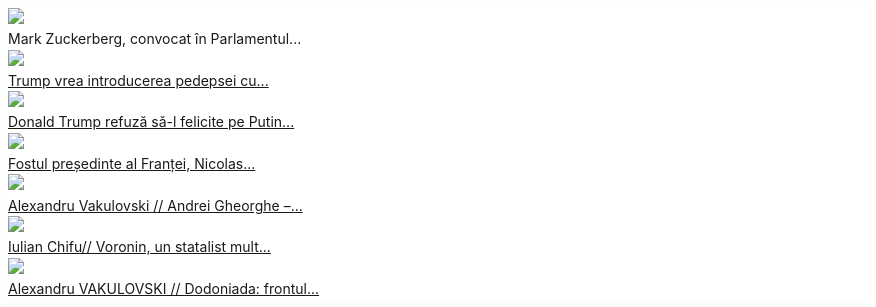 <img class="img-responsive" src="/images/cache/758x426/crop/images%7Ccms-image-000041363.jpg">
<div class="info">Mark Zuckerberg, convocat în Parlamentul...</div>
</a>
</div>
<div class="item">
<a href="https://deschide.md/ro/stiri/externe/28109/Trump-vrea-introducerea-pedepsei-cu-moartea-pentru-o-categorie-de-infractori.htm" title="Trump vrea introducerea pedepsei cu moartea pentru o categorie de infractori">
<img class="img-responsive" src="/images/cache/758x426/crop/images%7Ccms-image-000041338.jpg">
<div class="info">Trump vrea introducerea pedepsei cu...</div>
</a>
</div>
<div class="item">
<a href="https://deschide.md/ro/stiri/externe/28104/Donald-Trump-refuză-să-l-felicite-pe-Putin-pentru-victoria-în-alegeri.htm" title="Donald Trump refuză să-l felicite pe Putin pentru victoria în alegeri">
<img class="img-responsive" src="/images/cache/758x426/crop/images%7Ccms-image-000041327.jpg">
<div class="info">Donald Trump refuză să-l felicite pe Putin...</div>
</a>
</div>
<div class="item">
<a href="https://deschide.md/ro/stiri/externe/28097/Fostul-președinte-al-Franței-Nicolas-Sarkozy-reținut-de-poliție.htm" title="Fostul președinte al Franței, Nicolas Sarkozy, reținut de poliție">
<img class="img-responsive" src="/images/cache/758x426/crop/images%7Ccms-image-000041322.jpg">
<div class="info">Fostul președinte al Franței, Nicolas...</div>
</a>
</div>
</div>
</div>
</div>
</div>
<div class="menu-overlay editorial" data-type="editorial">

<div class="container-fluid sub-menu">
<div class="row">

<div class="block2">
<div class="item">
<a href="https://deschide.md/ro/stiri/editorial/28119/Alexandru-Vakulovski--Andrei-Gheorghe-– un-ultim interviu-la-Chișinău.htm" title="Alexandru Vakulovski // Andrei Gheorghe – un ultim interviu la Chișinău">
<img class="img-responsive" src="/images/cache/758x426/crop_0_44_1170_701/images%7Ccms-image-000041352.jpg">
<div class="info">Alexandru Vakulovski // Andrei Gheorghe –...</div>
</a>
</div>
<div class="item">
<a href="https://deschide.md/ro/stiri/editorial/28092/Iulian-Chifu-Voronin-un-statalist-mult-mai-credibil-decât-prorusul-Dodon.htm" title="Iulian Chifu// Voronin, un statalist mult mai credibil decât prorusul Dodon">
<img class="img-responsive" src="/images/cache/758x426/crop/images%7Ccms-image-000041317.jpg">
<div class="info">Iulian Chifu// Voronin, un statalist mult...</div>
</a>
</div>
<div class="item">
<a href="https://deschide.md/ro/stiri/editorial/28057/Alexandru-VAKULOVSKI--Dodoniada-frontul-„naţional”-al-cărei-naţiuni.htm" title="Alexandru VAKULOVSKI // Dodoniada: frontul „naţional” al cărei naţiuni?">
<img class="img-responsive" src="/images/cache/758x426/crop/images%7Ccms-image-000041270.jpg">
<div class="info">Alexandru VAKULOVSKI // Dodoniada: frontul...</div>
</a>